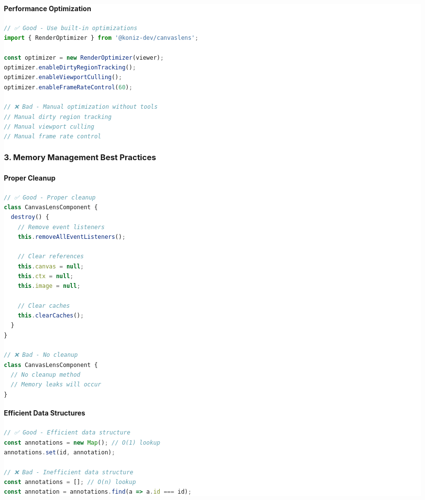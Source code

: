 ```javascript
```

#### Performance Optimization
```javascript
// ✅ Good - Use built-in optimizations
import { RenderOptimizer } from '@koniz-dev/canvaslens';

const optimizer = new RenderOptimizer(viewer);
optimizer.enableDirtyRegionTracking();
optimizer.enableViewportCulling();
optimizer.enableFrameRateControl(60);

// ❌ Bad - Manual optimization without tools
// Manual dirty region tracking
// Manual viewport culling
// Manual frame rate control
```

### 3. Memory Management Best Practices

#### Proper Cleanup
```javascript
// ✅ Good - Proper cleanup
class CanvasLensComponent {
  destroy() {
    // Remove event listeners
    this.removeAllEventListeners();
    
    // Clear references
    this.canvas = null;
    this.ctx = null;
    this.image = null;
    
    // Clear caches
    this.clearCaches();
  }
}

// ❌ Bad - No cleanup
class CanvasLensComponent {
  // No cleanup method
  // Memory leaks will occur
}
```

#### Efficient Data Structures
```javascript
// ✅ Good - Efficient data structure
const annotations = new Map(); // O(1) lookup
annotations.set(id, annotation);

// ❌ Bad - Inefficient data structure
const annotations = []; // O(n) lookup
const annotation = annotations.find(a => a.id === id);
```
